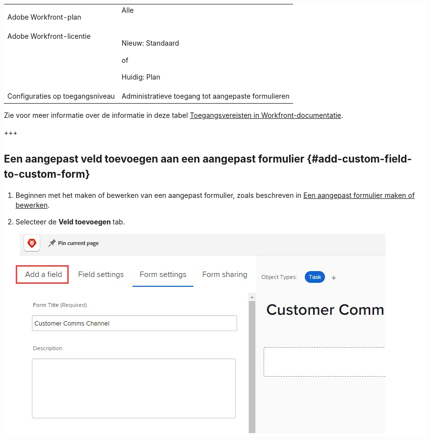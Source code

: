 <table style="table-layout:auto"> 
 <col> 
 <col> 
 <tbody> 
  <tr data-mc-conditions=""> 
   <td role="rowheader"> <p>Adobe Workfront-plan</p> </td> 
   <td>Alle</td> 
  </tr> 
  <tr> 
   <td role="rowheader">Adobe Workfront-licentie</td> 
   <td>
   <p>Nieuw: Standaard</p>
   <p>of</p>
   <p>Huidig: Plan</p></td> 
  </tr> 
  <tr data-mc-conditions=""> 
   <td role="rowheader">Configuraties op toegangsniveau</td> 
   <td>Administratieve toegang tot aangepaste formulieren </td> 
  </tr>  
 </tbody> 
</table>

Zie voor meer informatie over de informatie in deze tabel [Toegangsvereisten in Workfront-documentatie](/help/quicksilver/administration-and-setup/add-users/access-levels-and-object-permissions/access-level-requirements-in-documentation.md).

+++

## Een aangepast veld toevoegen aan een aangepast formulier {#add-custom-field-to-custom-form}

1. Beginnen met het maken of bewerken van een aangepast formulier, zoals beschreven in [Een aangepast formulier maken of bewerken](../../../administration-and-setup/customize-workfront/create-manage-custom-forms/create-or-edit-a-custom-form.md).
1. Selecteer de **Veld toevoegen** tab.

   ![Een veldtabblad toevoegen](assets/add-a-field.jpg)
